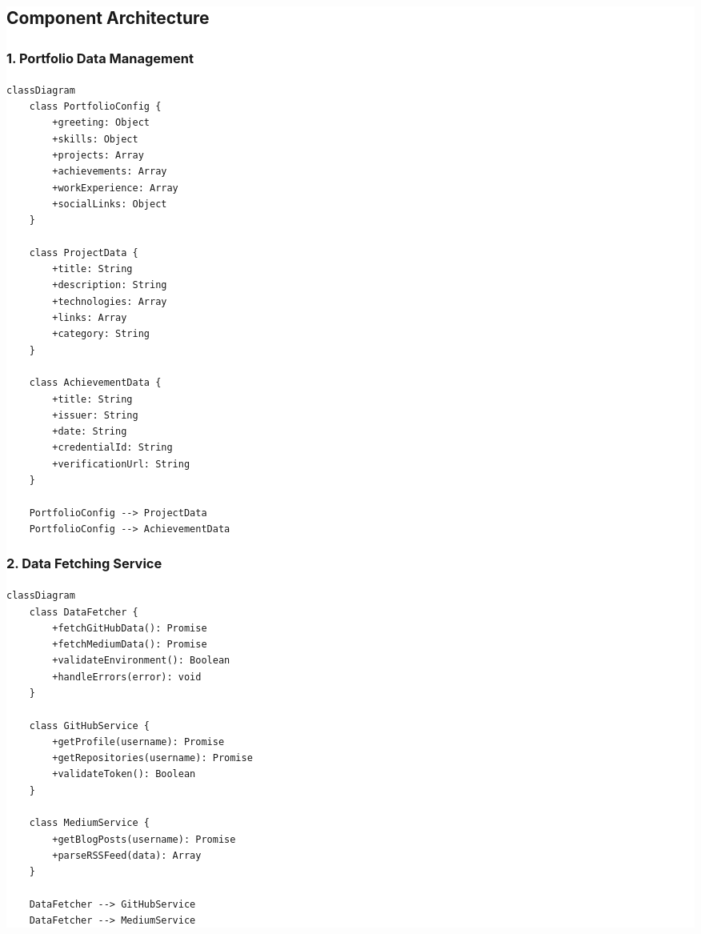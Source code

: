 ## Component Architecture

### 1. Portfolio Data Management

```mermaid
classDiagram
    class PortfolioConfig {
        +greeting: Object
        +skills: Object
        +projects: Array
        +achievements: Array
        +workExperience: Array
        +socialLinks: Object
    }
    
    class ProjectData {
        +title: String
        +description: String
        +technologies: Array
        +links: Array
        +category: String
    }
    
    class AchievementData {
        +title: String
        +issuer: String
        +date: String
        +credentialId: String
        +verificationUrl: String
    }
    
    PortfolioConfig --> ProjectData
    PortfolioConfig --> AchievementData
```

### 2. Data Fetching Service

```mermaid
classDiagram
    class DataFetcher {
        +fetchGitHubData(): Promise
        +fetchMediumData(): Promise
        +validateEnvironment(): Boolean
        +handleErrors(error): void
    }
    
    class GitHubService {
        +getProfile(username): Promise
        +getRepositories(username): Promise
        +validateToken(): Boolean
    }
    
    class MediumService {
        +getBlogPosts(username): Promise
        +parseRSSFeed(data): Array
    }
    
    DataFetcher --> GitHubService
    DataFetcher --> MediumService
```
